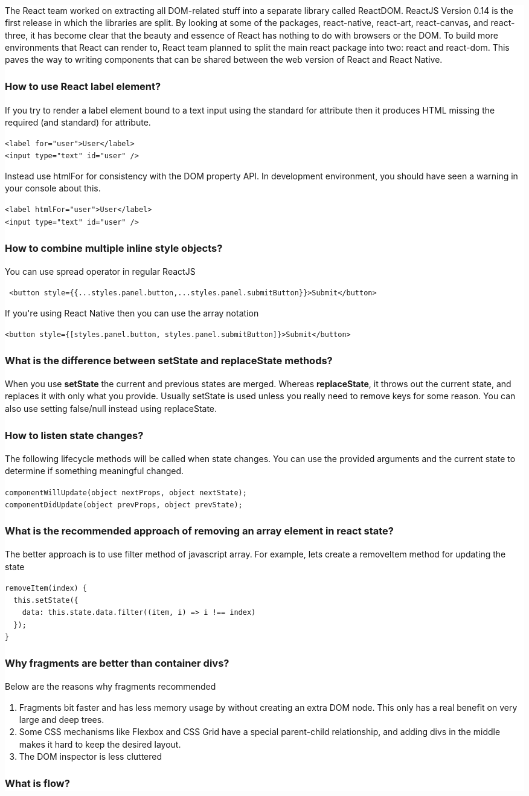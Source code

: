 The React team worked on extracting all DOM-related stuff into a separate library called ReactDOM. ReactJS Version 0.14 is the first release in which the libraries are split.  By looking at some of the packages, react-native, react-art, react-canvas, and react-three, it has become clear that the beauty and essence of React has nothing to do with browsers or the DOM. To build more environments that React can render to, React team planned to split the main react package into two: react and react-dom. This paves the way to writing components that can be shared between the web version of React and React Native.
### How to use React label element?
If you try to render a label element bound to a text input using the standard for attribute then it produces HTML missing the required (and standard) for attribute.
```
<label for="user">User</label>
<input type="text" id="user" />
```
Instead use htmlFor for consistency with the DOM property API. In development environment, you should have seen a warning in your console about this.
```
<label htmlFor="user">User</label>
<input type="text" id="user" />
```
### How to combine multiple inline style objects?
You can use spread operator in regular ReactJS
```
 <button style={{...styles.panel.button,...styles.panel.submitButton}}>Submit</button>
```
If you're using React Native then you can use the array notation
```
<button style={[styles.panel.button, styles.panel.submitButton]}>Submit</button>
```
### What is the difference between setState and replaceState methods?
When you use **setState** the current and previous states are merged. Whereas **replaceState**, it throws out the current state, and replaces it with only what you provide. Usually setState is used unless you really need to remove keys for some reason. You can also use setting false/null instead using replaceState.
### How to listen state changes?
The following lifecycle methods will be called when state changes. You can use the provided arguments and the current state to determine if something meaningful changed.
```
componentWillUpdate(object nextProps, object nextState);
componentDidUpdate(object prevProps, object prevState);
```
### What is the recommended approach of removing an array element in react state?
The better approach is to use filter method of javascript array. For example, lets create a removeItem method for updating the state
```
removeItem(index) {
  this.setState({
    data: this.state.data.filter((item, i) => i !== index)
  });
}
```
### Why fragments are better than container divs?
Below are the reasons why fragments recommended
1. Fragments bit faster and has less memory usage by without creating an extra DOM node. This only has a real benefit on very large and deep trees.
2. Some CSS mechanisms like Flexbox and CSS Grid have a special parent-child relationship, and adding divs in the middle makes it hard to keep the desired layout.
3. The DOM inspector is less cluttered
### What is flow?